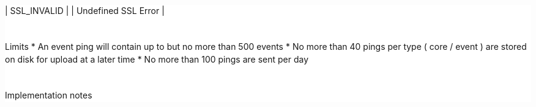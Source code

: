 |
SSL_INVALID
|
|
Undefined
SSL
Error
|
#
#
Limits
*
An
event
ping
will
contain
up
to
but
no
more
than
500
events
*
No
more
than
40
pings
per
type
(
core
/
event
)
are
stored
on
disk
for
upload
at
a
later
time
*
No
more
than
100
pings
are
sent
per
day
#
Implementation
notes